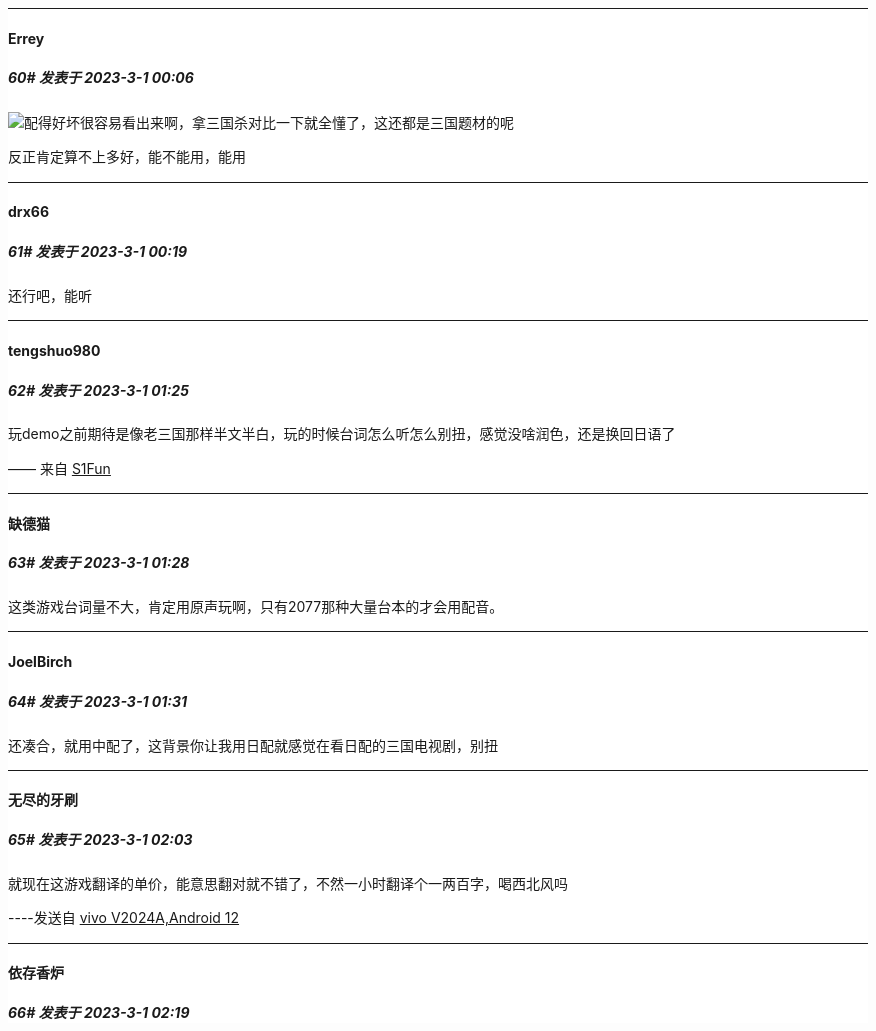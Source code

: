 *****

####  Errey  
##### 60#       发表于 2023-3-1 00:06

<img src="https://static.saraba1st.com/image/smiley/face2017/067.png" referrerpolicy="no-referrer">配得好坏很容易看出来啊，拿三国杀对比一下就全懂了，这还都是三国题材的呢

反正肯定算不上多好，能不能用，能用


*****

####  drx66  
##### 61#       发表于 2023-3-1 00:19

还行吧，能听


*****

####  tengshuo980  
##### 62#       发表于 2023-3-1 01:25

玩demo之前期待是像老三国那样半文半白，玩的时候台词怎么听怎么别扭，感觉没啥润色，还是换回日语了

—— 来自 [S1Fun](https://s1fun.koalcat.com)

*****

####  缺德猫  
##### 63#       发表于 2023-3-1 01:28

这类游戏台词量不大，肯定用原声玩啊，只有2077那种大量台本的才会用配音。

*****

####  JoelBirch  
##### 64#       发表于 2023-3-1 01:31

还凑合，就用中配了，这背景你让我用日配就感觉在看日配的三国电视剧，别扭


*****

####  无尽的牙刷  
##### 65#       发表于 2023-3-1 02:03

就现在这游戏翻译的单价，能意思翻对就不错了，不然一小时翻译个一两百字，喝西北风吗

----发送自 [vivo V2024A,Android 12](http://stage1.5j4m.com/?1.37)

*****

####  依存香炉  
##### 66#       发表于 2023-3-1 02:19
